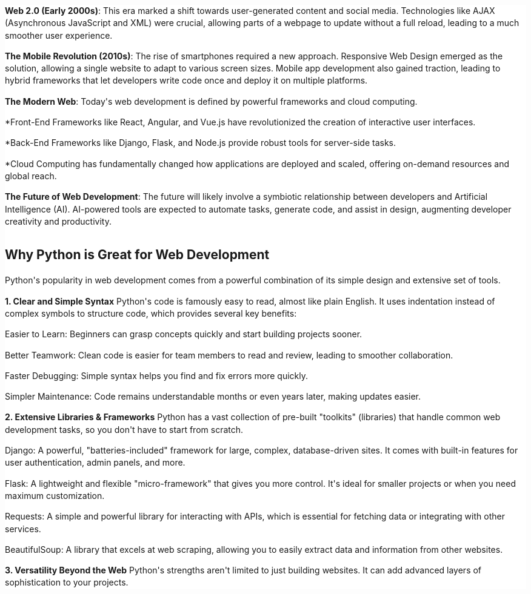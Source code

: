 **Web 2.0 (Early 2000s)**: This era marked a shift towards user-generated content and social media. Technologies like AJAX (Asynchronous JavaScript and XML) were crucial, allowing parts of a webpage to update without a full reload, leading to a much smoother user experience.

**The Mobile Revolution (2010s)**: The rise of smartphones required a new approach. Responsive Web Design emerged as the solution, allowing a single website to adapt to various screen sizes. Mobile app development also gained traction, leading to hybrid frameworks that let developers write code once and deploy it on multiple platforms.

**The Modern Web**: Today's web development is defined by powerful frameworks and cloud computing.

*Front-End Frameworks like React, Angular, and Vue.js have revolutionized the creation of interactive user interfaces.

*Back-End Frameworks like Django, Flask, and Node.js provide robust tools for server-side tasks.

*Cloud Computing has fundamentally changed how applications are deployed and scaled, offering on-demand resources and global reach.

**The Future of Web Development**: The future will likely involve a symbiotic relationship between developers and Artificial Intelligence (AI). AI-powered tools are expected to automate tasks, generate code, and assist in design, augmenting developer creativity and productivity.

Why Python is Great for Web Development
---
Python's popularity in web development comes from a powerful combination of its simple design and extensive set of tools.

**1. Clear and Simple Syntax**
Python's code is famously easy to read, almost like plain English. It uses indentation instead of complex symbols to structure code, which provides several key benefits:

Easier to Learn: Beginners can grasp concepts quickly and start building projects sooner.

Better Teamwork: Clean code is easier for team members to read and review, leading to smoother collaboration.

Faster Debugging: Simple syntax helps you find and fix errors more quickly.

Simpler Maintenance: Code remains understandable months or even years later, making updates easier.

**2. Extensive Libraries & Frameworks**
Python has a vast collection of pre-built "toolkits" (libraries) that handle common web development tasks, so you don't have to start from scratch.

Django: A powerful, "batteries-included" framework for large, complex, database-driven sites. It comes with built-in features for user authentication, admin panels, and more.

Flask: A lightweight and flexible "micro-framework" that gives you more control. It's ideal for smaller projects or when you need maximum customization.

Requests: A simple and powerful library for interacting with APIs, which is essential for fetching data or integrating with other services.

BeautifulSoup: A library that excels at web scraping, allowing you to easily extract data and information from other websites.

**3. Versatility Beyond the Web**
Python's strengths aren't limited to just building websites. It can add advanced layers of sophistication to your projects.
